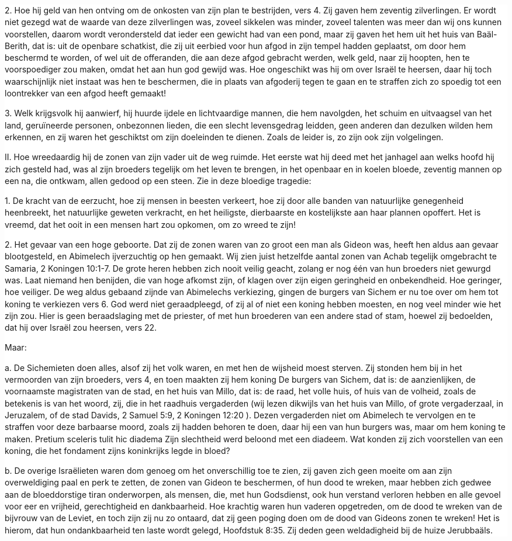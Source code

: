 2\. Hoe hij geld van hen ontving om de onkosten van zijn plan te bestrijden, vers 4. Zij gaven hem zeventig zilverlingen. Er wordt niet gezegd wat de waarde van deze zilverlingen was, zoveel sikkelen was minder, zoveel talenten was meer dan wij ons kunnen voorstellen, daarom wordt verondersteld dat ieder een gewicht had van een pond, maar zij gaven het hem uit het huis van Baäl- Berith, dat is: uit de openbare schatkist, die zij uit eerbied voor hun afgod in zijn tempel hadden geplaatst, om door hem beschermd te worden, of wel uit de offeranden, die aan deze afgod gebracht werden, welk geld, naar zij hoopten, hen te voorspoediger zou maken, omdat het aan hun god gewijd was. Hoe ongeschikt was hij om over Israël te heersen, daar hij toch waarschijnlijk niet instaat was hen te beschermen, die in plaats van afgoderij tegen te gaan en te straffen zich zo spoedig tot een loontrekker van een afgod heeft gemaakt! 

3\. Welk krijgsvolk hij aanwierf, hij huurde ijdele en lichtvaardige mannen, die hem navolgden, het schuim en uitvaagsel van het land, geruïneerde personen, onbezonnen lieden, die een slecht levensgedrag leidden, geen anderen dan dezulken wilden hem erkennen, en zij waren het geschiktst om zijn doeleinden te dienen. Zoals de leider is, zo zijn ook zijn volgelingen. 

II. Hoe wreedaardig hij de zonen van zijn vader uit de weg ruimde. Het eerste wat hij deed met het janhagel aan welks hoofd hij zich gesteld had, was al zijn broeders tegelijk om het leven te brengen, in het openbaar en in koelen bloede, zeventig mannen op een na, die ontkwam, allen gedood op een steen. Zie in deze bloedige tragedie:

1\. De kracht van de eerzucht, hoe zij mensen in beesten verkeert, hoe zij door alle banden van natuurlijke genegenheid heenbreekt, het natuurlijke geweten verkracht, en het heiligste, dierbaarste en kostelijkste aan haar plannen opoffert. Het is vreemd, dat het ooit in een mensen hart zou opkomen, om zo wreed te zijn! 

2\. Het gevaar van een hoge geboorte. Dat zij de zonen waren van zo groot een man als Gideon was, heeft hen aldus aan gevaar blootgesteld, en Abimelech ijverzuchtig op hen gemaakt. Wij zien juist hetzelfde aantal zonen van Achab tegelijk omgebracht te Samaria, 2 Koningen 10:1-7. De grote heren hebben zich nooit veilig geacht, zolang er nog één van hun broeders niet gewurgd was. Laat niemand hen benijden, die van hoge afkomst zijn, of klagen over zijn eigen geringheid en onbekendheid. Hoe geringer, hoe veiliger. De weg aldus gebaand zijnde van Abimelechs verkiezing, gingen de burgers van Sichem er nu toe over om hem tot koning te verkiezen vers 6. God werd niet geraadpleegd, of zij al of niet een koning hebben moesten, en nog veel minder wie het zijn zou. Hier is geen beraadslaging met de priester, of met hun broederen van een andere stad of stam, hoewel zij bedoelden, dat hij over Israël zou heersen, vers 22. 

Maar: 

a. De Sichemieten doen alles, alsof zij het volk waren, en met hen de wijsheid moest sterven. Zij stonden hem bij in het vermoorden van zijn broeders, vers 4, en toen maakten zij hem koning De burgers van Sichem, dat is: de aanzienlijken, de voornaamste magistraten van de stad, en het huis van Millo, dat is: de raad, het volle huis, of huis van de volheid, zoals de betekenis is van het woord, zij, die in het raadhuis vergaderden (wij lezen dikwijls van het huis van Millo, of grote vergaderzaal, in Jeruzalem, of de stad Davids, 2 Samuel 5:9, 2 Koningen 12:20 ). Dezen vergaderden niet om Abimelech te vervolgen en te straffen voor deze barbaarse moord, zoals zij hadden behoren te doen, daar hij een van hun burgers was, maar om hem koning te maken. Pretium sceleris tulit hic diadema Zijn slechtheid werd beloond met een diadeem. Wat konden zij zich voorstellen van een koning, die het fondament zijns koninkrijks legde in bloed? 

b. De overige Israëlieten waren dom genoeg om het onverschillig toe te zien, zij gaven zich geen moeite om aan zijn overweldiging paal en perk te zetten, de zonen van Gideon te beschermen, of hun dood te wreken, maar hebben zich gedwee aan de bloeddorstige tiran onderworpen, als mensen, die, met hun Godsdienst, ook hun verstand verloren hebben en alle gevoel voor eer en vrijheid, gerechtigheid en dankbaarheid. Hoe krachtig waren hun vaderen opgetreden, om de dood te wreken van de bijvrouw van de Leviet, en toch zijn zij nu zo ontaard, dat zij geen poging doen om de dood van Gideons zonen te wreken! Het is hierom, dat hun ondankbaarheid ten laste wordt gelegd, Hoofdstuk 8:35. Zij deden geen weldadigheid bij de huize Jerubbaäls. 
